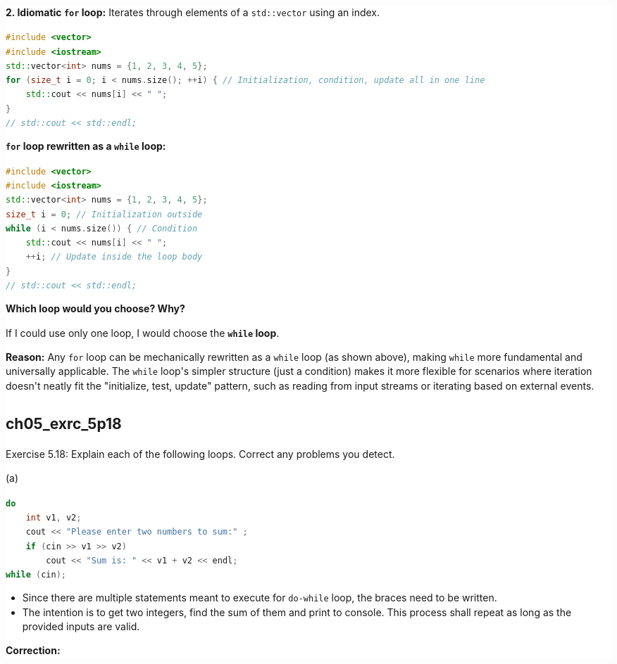 **2. Idiomatic `for` loop:**
Iterates through elements of a `std::vector` using an index.
```cpp
#include <vector>
#include <iostream>
std::vector<int> nums = {1, 2, 3, 4, 5};
for (size_t i = 0; i < nums.size(); ++i) { // Initialization, condition, update all in one line
    std::cout << nums[i] << " ";
}
// std::cout << std::endl;
```
**`for` loop rewritten as a `while` loop:**
```cpp
#include <vector>
#include <iostream>
std::vector<int> nums = {1, 2, 3, 4, 5};
size_t i = 0; // Initialization outside
while (i < nums.size()) { // Condition
    std::cout << nums[i] << " ";
    ++i; // Update inside the loop body
}
// std::cout << std::endl;
```

**Which loop would you choose? Why?**

If I could use only one loop, I would choose the **`while` loop**.

**Reason:** Any `for` loop can be mechanically rewritten as a `while` loop (as shown above), making `while` more fundamental and universally applicable. The `while` loop's simpler structure (just a condition) makes it more flexible for scenarios where iteration doesn't neatly fit the "initialize, test, update" pattern, such as reading from input streams or iterating based on external events.


## ch05_exrc_5p18

Exercise 5.18: Explain each of the following loops. Correct any problems you detect.

(a) 

```cpp
do
    int v1, v2;
    cout << "Please enter two numbers to sum:" ;
    if (cin >> v1 >> v2)
        cout << "Sum is: " << v1 + v2 << endl;
while (cin);
```

- Since there are multiple statements meant to execute for `do-while` loop, the braces need to be written.
- The intention is to get two integers, find the sum of them and print to console. This process shall repeat as long as the provided inputs are valid.

**Correction:**
